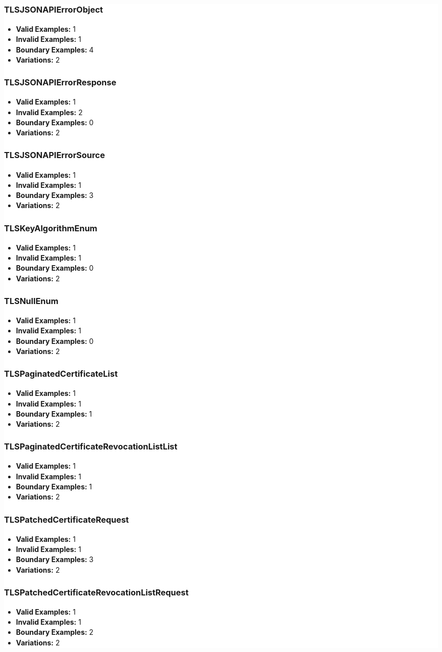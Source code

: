 ### TLSJSONAPIErrorObject
- **Valid Examples:** 1
- **Invalid Examples:** 1
- **Boundary Examples:** 4
- **Variations:** 2

### TLSJSONAPIErrorResponse
- **Valid Examples:** 1
- **Invalid Examples:** 2
- **Boundary Examples:** 0
- **Variations:** 2

### TLSJSONAPIErrorSource
- **Valid Examples:** 1
- **Invalid Examples:** 1
- **Boundary Examples:** 3
- **Variations:** 2

### TLSKeyAlgorithmEnum
- **Valid Examples:** 1
- **Invalid Examples:** 1
- **Boundary Examples:** 0
- **Variations:** 2

### TLSNullEnum
- **Valid Examples:** 1
- **Invalid Examples:** 1
- **Boundary Examples:** 0
- **Variations:** 2

### TLSPaginatedCertificateList
- **Valid Examples:** 1
- **Invalid Examples:** 1
- **Boundary Examples:** 1
- **Variations:** 2

### TLSPaginatedCertificateRevocationListList
- **Valid Examples:** 1
- **Invalid Examples:** 1
- **Boundary Examples:** 1
- **Variations:** 2

### TLSPatchedCertificateRequest
- **Valid Examples:** 1
- **Invalid Examples:** 1
- **Boundary Examples:** 3
- **Variations:** 2

### TLSPatchedCertificateRevocationListRequest
- **Valid Examples:** 1
- **Invalid Examples:** 1
- **Boundary Examples:** 2
- **Variations:** 2
